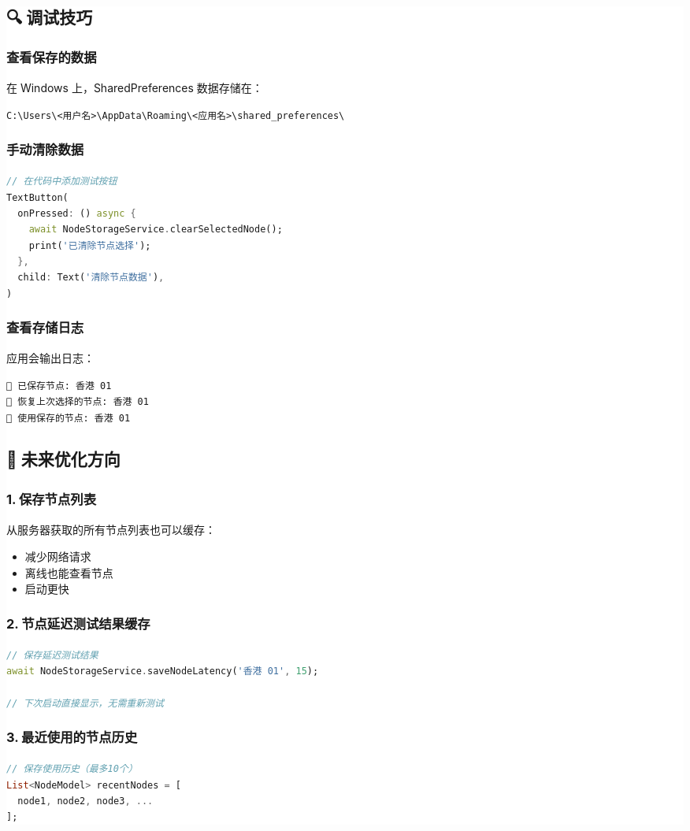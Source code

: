 ## 🔍 调试技巧

### 查看保存的数据

在 Windows 上，SharedPreferences 数据存储在：
```
C:\Users\<用户名>\AppData\Roaming\<应用名>\shared_preferences\
```

### 手动清除数据

```dart
// 在代码中添加测试按钮
TextButton(
  onPressed: () async {
    await NodeStorageService.clearSelectedNode();
    print('已清除节点选择');
  },
  child: Text('清除节点数据'),
)
```

### 查看存储日志

应用会输出日志：
```
💾 已保存节点: 香港 01
📌 恢复上次选择的节点: 香港 01
📌 使用保存的节点: 香港 01
```

## 🚀 未来优化方向

### 1. 保存节点列表

从服务器获取的所有节点列表也可以缓存：
- 减少网络请求
- 离线也能查看节点
- 启动更快

### 2. 节点延迟测试结果缓存

```dart
// 保存延迟测试结果
await NodeStorageService.saveNodeLatency('香港 01', 15);

// 下次启动直接显示，无需重新测试
```

### 3. 最近使用的节点历史

```dart
// 保存使用历史（最多10个）
List<NodeModel> recentNodes = [
  node1, node2, node3, ...
];
```
